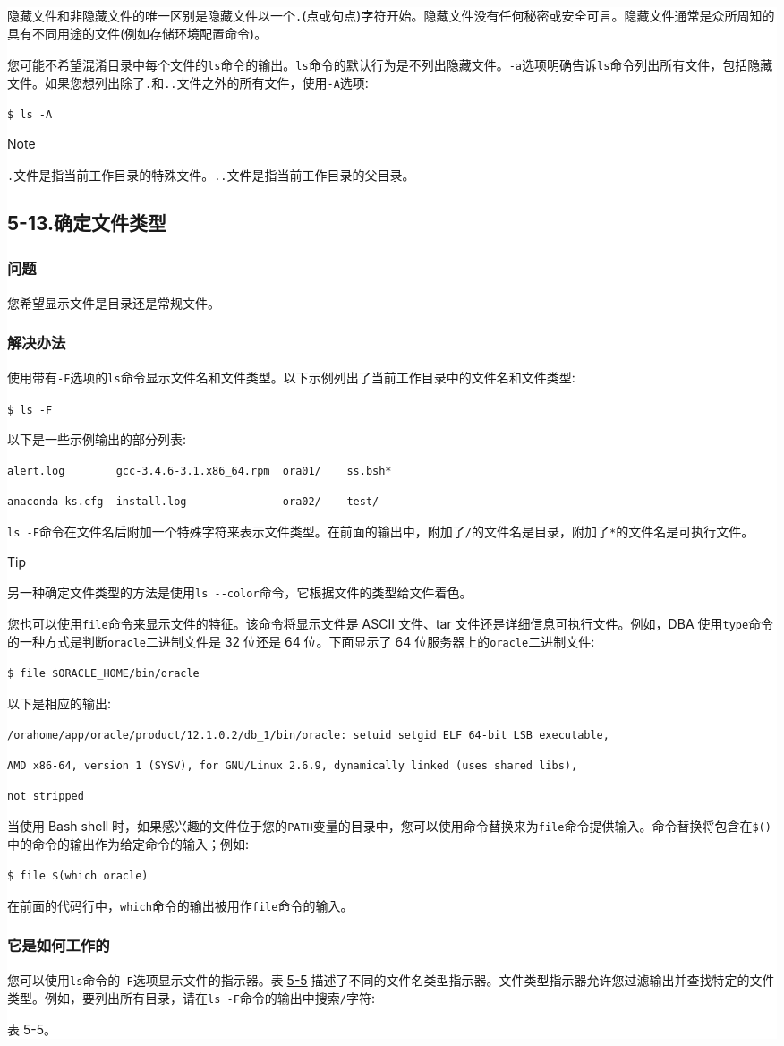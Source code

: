 隐藏文件和非隐藏文件的唯一区别是隐藏文件以一个`.`(点或句点)字符开始。隐藏文件没有任何秘密或安全可言。隐藏文件通常是众所周知的具有不同用途的文件(例如存储环境配置命令)。

您可能不希望混淆目录中每个文件的`ls`命令的输出。`ls`命令的默认行为是不列出隐藏文件。`-a`选项明确告诉`ls`命令列出所有文件，包括隐藏文件。如果您想列出除了`.`和`..`文件之外的所有文件，使用`-A`选项:

`$ ls -A`

Note

`.`文件是指当前工作目录的特殊文件。`..`文件是指当前工作目录的父目录。

## 5-13.确定文件类型

### 问题

您希望显示文件是目录还是常规文件。

### 解决办法

使用带有`-F`选项的`ls`命令显示文件名和文件类型。以下示例列出了当前工作目录中的文件名和文件类型:

`$ ls -F`

以下是一些示例输出的部分列表:

`alert.log        gcc-3.4.6-3.1.x86_64.rpm  ora01/    ss.bsh*`

`anaconda-ks.cfg  install.log               ora02/    test/`

`ls -F`命令在文件名后附加一个特殊字符来表示文件类型。在前面的输出中，附加了`/`的文件名是目录，附加了`*`的文件名是可执行文件。

Tip

另一种确定文件类型的方法是使用`ls --color`命令，它根据文件的类型给文件着色。

您也可以使用`file`命令来显示文件的特征。该命令将显示文件是 ASCII 文件、tar 文件还是详细信息可执行文件。例如，DBA 使用`type`命令的一种方式是判断`oracle`二进制文件是 32 位还是 64 位。下面显示了 64 位服务器上的`oracle`二进制文件:

`$ file $ORACLE_HOME/bin/oracle`

以下是相应的输出:

`/orahome/app/oracle/product/12.1.0.2/db_1/bin/oracle: setuid setgid ELF 64-bit LSB executable,`

`AMD x86-64, version 1 (SYSV), for GNU/Linux 2.6.9, dynamically linked (uses shared libs),`

`not stripped`

当使用 Bash shell 时，如果感兴趣的文件位于您的`PATH`变量的目录中，您可以使用命令替换来为`file`命令提供输入。命令替换将包含在`$()`中的命令的输出作为给定命令的输入；例如:

`$ file $(which oracle)`

在前面的代码行中，`which`命令的输出被用作`file`命令的输入。

### 它是如何工作的

您可以使用`ls`命令的`-F`选项显示文件的指示器。表 [5-5](#Tab5) 描述了不同的文件名类型指示器。文件类型指示器允许您过滤输出并查找特定的文件类型。例如，要列出所有目录，请在`ls -F`命令的输出中搜索`/`字符:

表 5-5。
